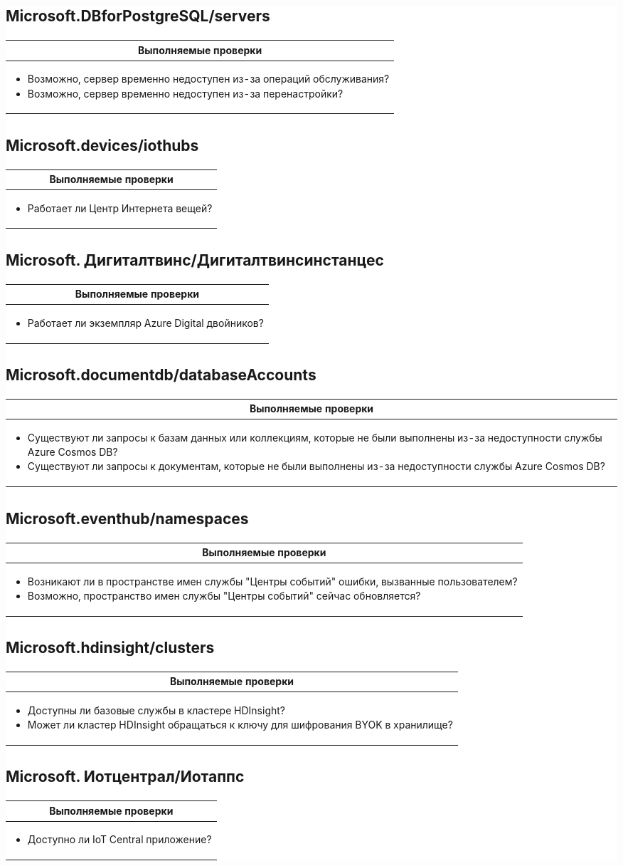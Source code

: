 ## <a name="microsoftdbforpostgresqlservers"></a>Microsoft.DBforPostgreSQL/servers
|Выполняемые проверки|
|---|
|<ul><li>Возможно, сервер временно недоступен из-за операций обслуживания?</li><li>Возможно, сервер временно недоступен из-за перенастройки?</li></ul>|

## <a name="microsoftdevicesiothubs"></a>Microsoft.devices/iothubs
|Выполняемые проверки|
|---|
|<ul><li>Работает ли Центр Интернета вещей?</li></ul>|

## <a name="microsoftdigitaltwinsdigitaltwinsinstances"></a>Microsoft. Дигиталтвинс/Дигиталтвинсинстанцес
|Выполняемые проверки|
|---|
|<ul><li>Работает ли экземпляр Azure Digital двойников?</li></ul>|

## <a name="microsoftdocumentdbdatabaseaccounts"></a>Microsoft.documentdb/databaseAccounts
|Выполняемые проверки|
|---|
|<ul><li>Существуют ли запросы к базам данных или коллекциям, которые не были выполнены из-за недоступности службы Azure Cosmos DB?</li><li>Существуют ли запросы к документам, которые не были выполнены из-за недоступности службы Azure Cosmos DB?</li></ul>|

## <a name="microsofteventhubnamespaces"></a>Microsoft.eventhub/namespaces
|Выполняемые проверки|
|---|
|<ul><li>Возникают ли в пространстве имен службы "Центры событий" ошибки, вызванные пользователем?</li><li>Возможно, пространство имен службы "Центры событий" сейчас обновляется?</li></ul>|

## <a name="microsofthdinsightclusters"></a>Microsoft.hdinsight/clusters
|Выполняемые проверки|
|---|
|<ul><li>Доступны ли базовые службы в кластере HDInsight?</li><li>Может ли кластер HDInsight обращаться к ключу для шифрования BYOK в хранилище?</li></ul>|

## <a name="microsoftiotcentraliotapps"></a>Microsoft. Иотцентрал/Иотаппс
|Выполняемые проверки|
|---|
|<ul><li>Доступно ли IoT Central приложение?</li></ul>|
